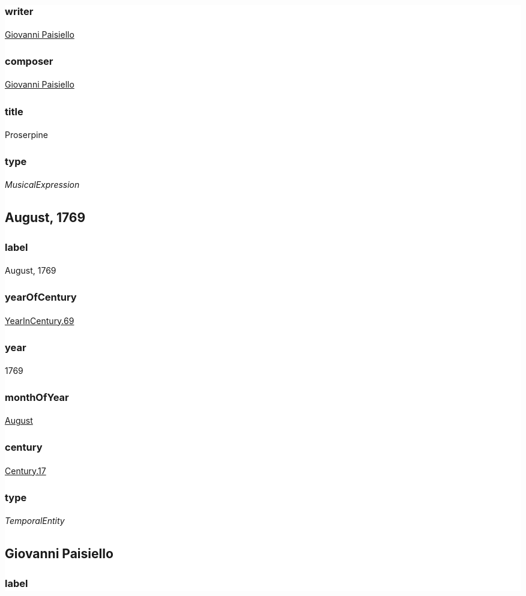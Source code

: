### writer


[Giovanni Paisiello](#Giovanni-Paisiello)

### composer


[Giovanni Paisiello](#Giovanni-Paisiello)

### title


Proserpine

### type


*MusicalExpression*

## August, 1769

### label


August, 1769

### yearOfCentury


[YearInCentury.69](#YearInCentury.69)

### year


1769

### monthOfYear


[August](#August)

### century


[Century.17](#Century.17)

### type


*TemporalEntity*

## Giovanni Paisiello

### label
